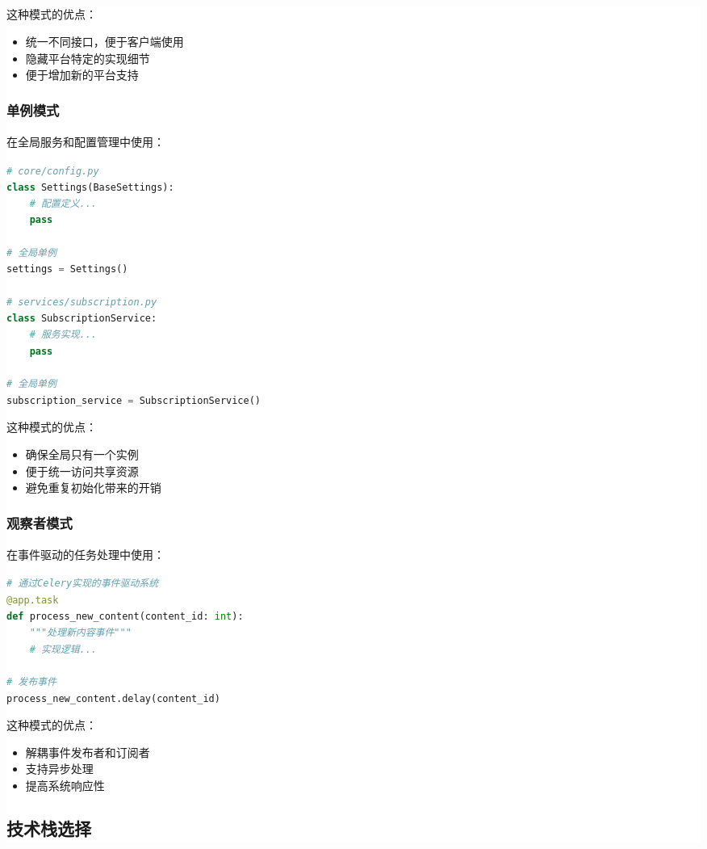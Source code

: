 这种模式的优点：
- 统一不同接口，便于客户端使用
- 隐藏平台特定的实现细节
- 便于增加新的平台支持

### 单例模式

在全局服务和配置管理中使用：

```python
# core/config.py
class Settings(BaseSettings):
    # 配置定义...
    pass

# 全局单例
settings = Settings()

# services/subscription.py
class SubscriptionService:
    # 服务实现...
    pass

# 全局单例
subscription_service = SubscriptionService()
```

这种模式的优点：
- 确保全局只有一个实例
- 便于统一访问共享资源
- 避免重复初始化带来的开销

### 观察者模式

在事件驱动的任务处理中使用：

```python
# 通过Celery实现的事件驱动系统
@app.task
def process_new_content(content_id: int):
    """处理新内容事件"""
    # 实现逻辑...
    
# 发布事件
process_new_content.delay(content_id)
```

这种模式的优点：
- 解耦事件发布者和订阅者
- 支持异步处理
- 提高系统响应性

## 技术栈选择
